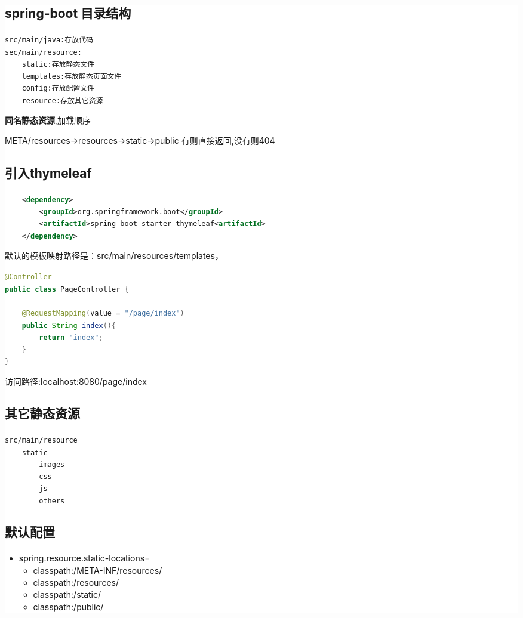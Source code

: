 ## spring-boot 目录结构
```text
src/main/java:存放代码
sec/main/resource:
    static:存放静态文件 
    templates:存放静态页面文件
    config:存放配置文件
    resource:存放其它资源
```

**同名静态资源**,加载顺序

META/resources->resources->static->public 有则直接返回,没有则404


## 引入thymeleaf
```xml
	<dependency>
		<groupId>org.springframework.boot</groupId>
		<artifactId>spring-boot-starter-thymeleaf<artifactId>
	</dependency>
```
默认的模板映射路径是：src/main/resources/templates，

```java
@Controller
public class PageController {

    @RequestMapping(value = "/page/index")
    public String index(){
        return "index";
    }
}
```
访问路径:localhost:8080/page/index

## 其它静态资源
```text
src/main/resource
    static
        images
        css
        js
        others
```

## 默认配置
* spring.resource.static-locations=
  * classpath:/META-INF/resources/
  * classpath:/resources/
  * classpath:/static/
  * classpath:/public/
